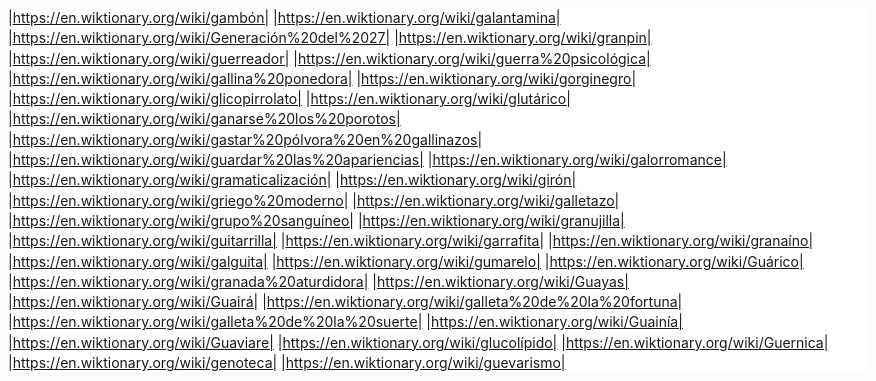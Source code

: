 |https://en.wiktionary.org/wiki/gambón|
|https://en.wiktionary.org/wiki/galantamina|
|https://en.wiktionary.org/wiki/Generación%20del%2027|
|https://en.wiktionary.org/wiki/granpin|
|https://en.wiktionary.org/wiki/guerreador|
|https://en.wiktionary.org/wiki/guerra%20psicológica|
|https://en.wiktionary.org/wiki/gallina%20ponedora|
|https://en.wiktionary.org/wiki/gorginegro|
|https://en.wiktionary.org/wiki/glicopirrolato|
|https://en.wiktionary.org/wiki/glutárico|
|https://en.wiktionary.org/wiki/ganarse%20los%20porotos|
|https://en.wiktionary.org/wiki/gastar%20pólvora%20en%20gallinazos|
|https://en.wiktionary.org/wiki/guardar%20las%20apariencias|
|https://en.wiktionary.org/wiki/galorromance|
|https://en.wiktionary.org/wiki/gramaticalización|
|https://en.wiktionary.org/wiki/girón|
|https://en.wiktionary.org/wiki/griego%20moderno|
|https://en.wiktionary.org/wiki/galletazo|
|https://en.wiktionary.org/wiki/grupo%20sanguíneo|
|https://en.wiktionary.org/wiki/granujilla|
|https://en.wiktionary.org/wiki/guitarrilla|
|https://en.wiktionary.org/wiki/garrafita|
|https://en.wiktionary.org/wiki/granaíno|
|https://en.wiktionary.org/wiki/galguita|
|https://en.wiktionary.org/wiki/gumarelo|
|https://en.wiktionary.org/wiki/Guárico|
|https://en.wiktionary.org/wiki/granada%20aturdidora|
|https://en.wiktionary.org/wiki/Guayas|
|https://en.wiktionary.org/wiki/Guairá|
|https://en.wiktionary.org/wiki/galleta%20de%20la%20fortuna|
|https://en.wiktionary.org/wiki/galleta%20de%20la%20suerte|
|https://en.wiktionary.org/wiki/Guainía|
|https://en.wiktionary.org/wiki/Guaviare|
|https://en.wiktionary.org/wiki/glucolípido|
|https://en.wiktionary.org/wiki/Guernica|
|https://en.wiktionary.org/wiki/genoteca|
|https://en.wiktionary.org/wiki/guevarismo|